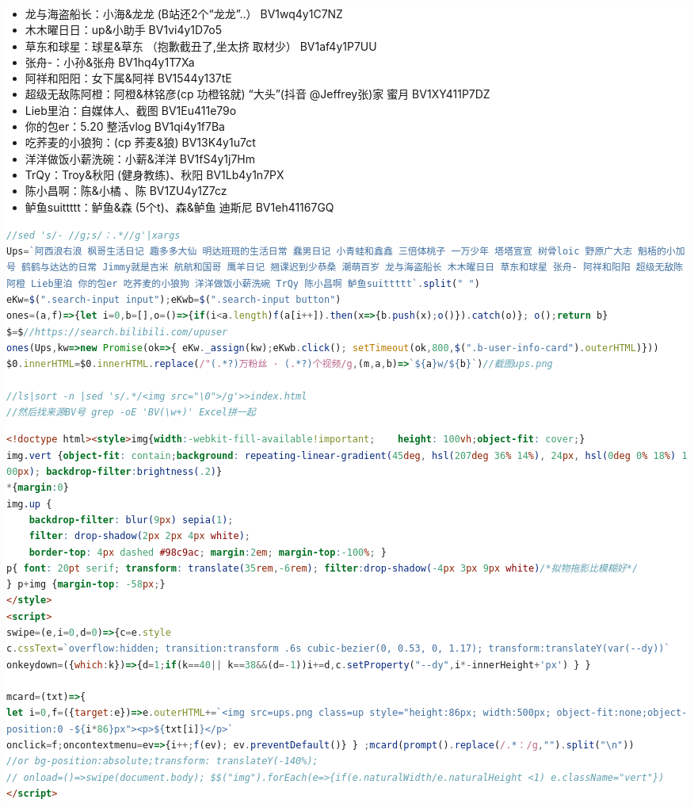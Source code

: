 - 龙与海盗船长：小海&龙龙  (B站还2个“龙龙”..）	BV1wq4y1C7NZ
- 木木曜日日：up&小助手	BV1vi4y1D7o5
- 草东和球星：球星&草东 （抱歉截丑了,坐太挤 取材少）	BV1af4y1P7UU
- 张舟-：小孙&张舟	BV1hq4y1T7Xa
- 阿祥和阳阳：女下属&阿祥	BV1544y137tE
- 超级无敌陈阿橙：阿橙&林铭彦(cp 功橙铭就) “大头”(抖音 @Jeffrey张)家 蜜月	BV1XY411P7DZ
- Lieb里泊：自媒体人、截图	BV1Eu411e79o
- 你的包er：5.20 整活vlog	BV1qi4y1f7Ba
- 吃荞麦的小狼狗：(cp 荞麦&狼)	BV13K4y1u7ct
- 洋洋做饭小薪洗碗：小薪&洋洋	BV1fS4y1j7Hm
- TrQy：Troy&秋阳 (健身教练)、秋阳	BV1Lb4y1n7PX
- 陈小昌啊：陈&小橘 、陈	BV1ZU4y1Z7cz
- 鲈鱼suittttt：鲈鱼&森 (5个t)、森&鲈鱼 迪斯尼	BV1eh41167GQ

```js
//sed 's/- //g;s/：.*//g'|xargs
Ups=`阿西浪右浪 枫哥生活日记 趣多多大仙 明达班班的生活日常 蠢男日记 小青蛙和鑫鑫 三倍体桃子 一万少年 塔塔宣宣 树骨loic 野原广大志 魁梧的小加号 鹤鹤与达达的日常 Jimmy就是吉米 航航和国哥 鹰羊日记 翘课迟到少恭桑 潮萌百岁 龙与海盗船长 木木曜日日 草东和球星 张舟- 阿祥和阳阳 超级无敌陈阿橙 Lieb里泊 你的包er 吃荞麦的小狼狗 洋洋做饭小薪洗碗 TrQy 陈小昌啊 鲈鱼suittttt`.split(" ")
eKw=$(".search-input input");eKwb=$(".search-input button")
ones=(a,f)=>{let i=0,b=[],o=()=>{if(i<a.length)f(a[i++]).then(x=>{b.push(x);o()}).catch(o)}; o();return b}
$=$//https://search.bilibili.com/upuser
ones(Ups,kw=>new Promise(ok=>{ eKw._assign(kw);eKwb.click(); setTimeout(ok,800,$(".b-user-info-card").outerHTML)}))
$0.innerHTML=$0.innerHTML.replace(/"(.*?)万粉丝 · (.*?)个视频/g,(m,a,b)=>`${a}w/${b}`)//截图ups.png

//ls|sort -n |sed 's/.*/<img src="\0">/g'>>index.html
//然后找来源BV号 grep -oE 'BV(\w+)' Excel拼一起
```

```html
<!doctype html><style>img{width:-webkit-fill-available!important;    height: 100vh;object-fit: cover;}
img.vert {object-fit: contain;background: repeating-linear-gradient(45deg, hsl(207deg 36% 14%), 24px, hsl(0deg 0% 18%) 100px); backdrop-filter:brightness(.2)}
*{margin:0}
img.up {
    backdrop-filter: blur(9px) sepia(1);
    filter: drop-shadow(2px 2px 4px white);
    border-top: 4px dashed #98c9ac; margin:2em; margin-top:-100%; }
p{ font: 20pt serif; transform: translate(35rem,-6rem); filter:drop-shadow(-4px 3px 9px white)/*拟物拖影比模糊好*/
} p+img {margin-top: -58px;}
</style>
<script>
swipe=(e,i=0,d=0)=>{c=e.style
c.cssText=`overflow:hidden; transition:transform .6s cubic-bezier(0, 0.53, 0, 1.17); transform:translateY(var(--dy))`
onkeydown=({which:k})=>{d=1;if(k==40|| k==38&&(d=-1))i+=d,c.setProperty("--dy",i*-innerHeight+'px') } }

mcard=(txt)=>{
let i=0,f=({target:e})=>e.outerHTML+=`<img src=ups.png class=up style="height:86px; width:500px; object-fit:none;object-position:0 -${i*86}px"><p>${txt[i]}</p>`
onclick=f;oncontextmenu=ev=>{i++;f(ev); ev.preventDefault()} } ;mcard(prompt().replace(/.*：/g,"").split("\n"))
//or bg-position:absolute;transform: translateY(-140%);
// onload=()=>swipe(document.body); $$("img").forEach(e=>{if(e.naturalWidth/e.naturalHeight <1) e.className="vert"})
</script>
```
